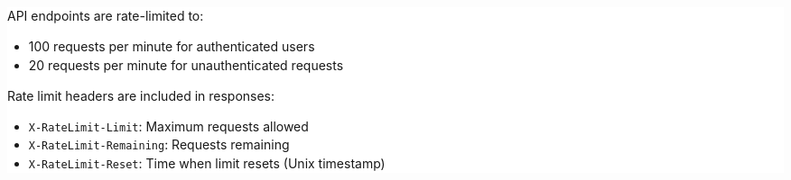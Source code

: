 API endpoints are rate-limited to:
- 100 requests per minute for authenticated users
- 20 requests per minute for unauthenticated requests

Rate limit headers are included in responses:
- `X-RateLimit-Limit`: Maximum requests allowed
- `X-RateLimit-Remaining`: Requests remaining
- `X-RateLimit-Reset`: Time when limit resets (Unix timestamp)